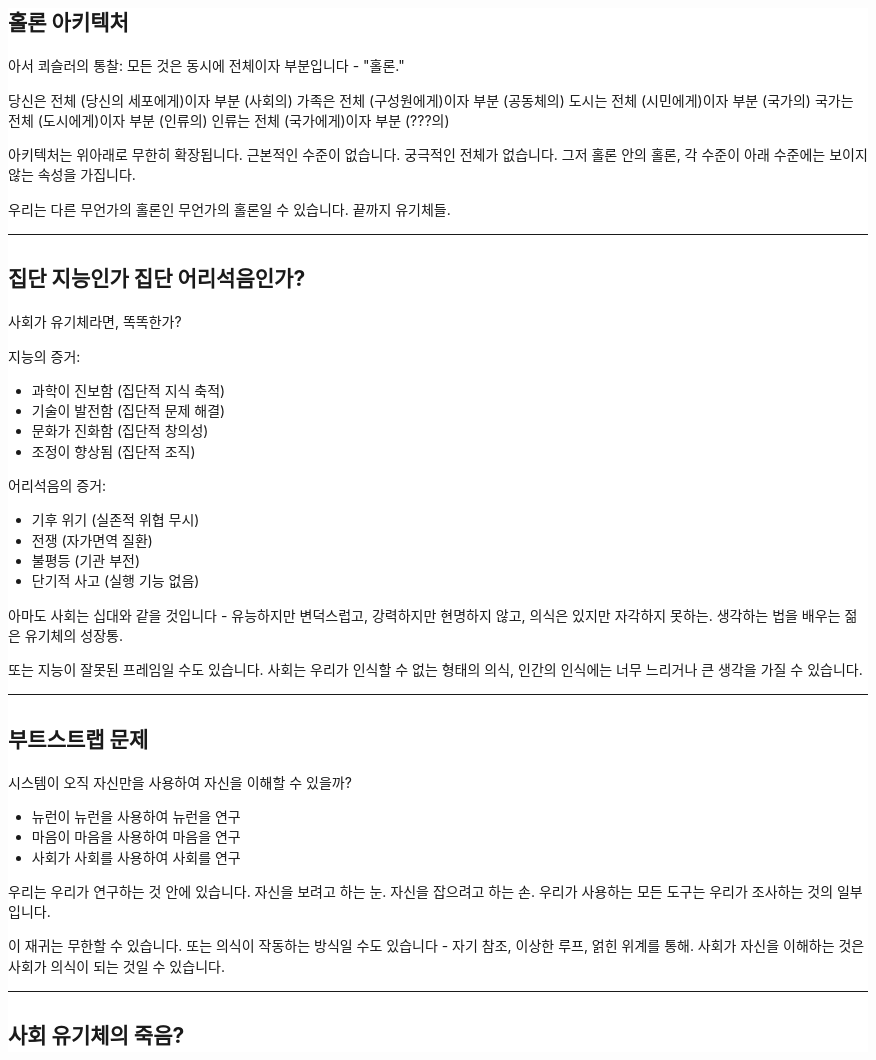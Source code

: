 ## 홀론 아키텍처

아서 쾨슬러의 통찰: 모든 것은 동시에 전체이자 부분입니다 - "홀론."

당신은 전체 (당신의 세포에게)이자 부분 (사회의)
가족은 전체 (구성원에게)이자 부분 (공동체의)
도시는 전체 (시민에게)이자 부분 (국가의)
국가는 전체 (도시에게)이자 부분 (인류의)
인류는 전체 (국가에게)이자 부분 (???의)

아키텍처는 위아래로 무한히 확장됩니다. 근본적인 수준이 없습니다. 궁극적인 전체가 없습니다. 그저 홀론 안의 홀론, 각 수준이 아래 수준에는 보이지 않는 속성을 가집니다.

우리는 다른 무언가의 홀론인 무언가의 홀론일 수 있습니다. 끝까지 유기체들.

---

## 집단 지능인가 집단 어리석음인가?

사회가 유기체라면, 똑똑한가?

지능의 증거:
- 과학이 진보함 (집단적 지식 축적)
- 기술이 발전함 (집단적 문제 해결)
- 문화가 진화함 (집단적 창의성)
- 조정이 향상됨 (집단적 조직)

어리석음의 증거:
- 기후 위기 (실존적 위협 무시)
- 전쟁 (자가면역 질환)
- 불평등 (기관 부전)
- 단기적 사고 (실행 기능 없음)

아마도 사회는 십대와 같을 것입니다 - 유능하지만 변덕스럽고, 강력하지만 현명하지 않고, 의식은 있지만 자각하지 못하는. 생각하는 법을 배우는 젊은 유기체의 성장통.

또는 지능이 잘못된 프레임일 수도 있습니다. 사회는 우리가 인식할 수 없는 형태의 의식, 인간의 인식에는 너무 느리거나 큰 생각을 가질 수 있습니다.

---

## 부트스트랩 문제

시스템이 오직 자신만을 사용하여 자신을 이해할 수 있을까?

- 뉴런이 뉴런을 사용하여 뉴런을 연구
- 마음이 마음을 사용하여 마음을 연구
- 사회가 사회를 사용하여 사회를 연구

우리는 우리가 연구하는 것 안에 있습니다. 자신을 보려고 하는 눈. 자신을 잡으려고 하는 손. 우리가 사용하는 모든 도구는 우리가 조사하는 것의 일부입니다.

이 재귀는 무한할 수 있습니다. 또는 의식이 작동하는 방식일 수도 있습니다 - 자기 참조, 이상한 루프, 얽힌 위계를 통해. 사회가 자신을 이해하는 것은 사회가 의식이 되는 것일 수 있습니다.

---

## 사회 유기체의 죽음?
